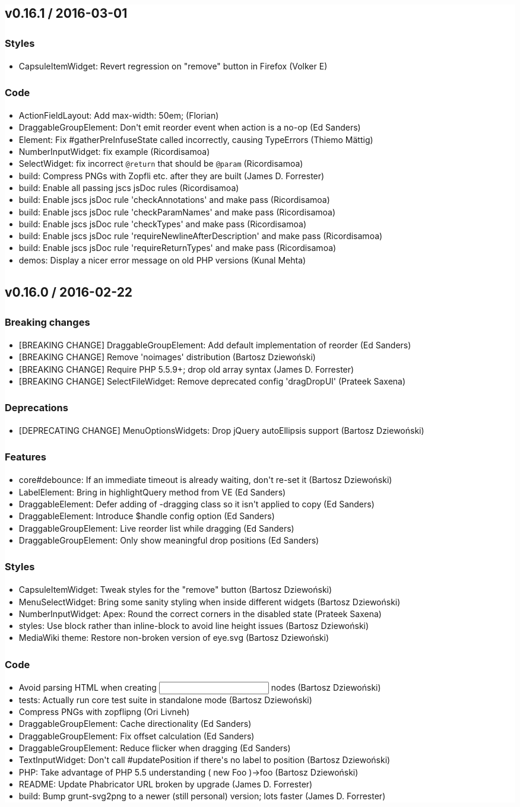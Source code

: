 ## v0.16.1 / 2016-03-01
### Styles
* CapsuleItemWidget: Revert regression on "remove" button in Firefox (Volker E)

### Code
* ActionFieldLayout: Add max-width: 50em; (Florian)
* DraggableGroupElement: Don't emit reorder event when action is a no-op (Ed Sanders)
* Element: Fix #gatherPreInfuseState called incorrectly, causing TypeErrors (Thiemo Mättig)
* NumberInputWidget: fix example (Ricordisamoa)
* SelectWidget: fix incorrect `@return` that should be `@param` (Ricordisamoa)
* build: Compress PNGs with Zopfli etc. after they are built (James D. Forrester)
* build: Enable all passing jscs jsDoc rules (Ricordisamoa)
* build: Enable jscs jsDoc rule 'checkAnnotations' and make pass (Ricordisamoa)
* build: Enable jscs jsDoc rule 'checkParamNames' and make pass (Ricordisamoa)
* build: Enable jscs jsDoc rule 'checkTypes' and make pass (Ricordisamoa)
* build: Enable jscs jsDoc rule 'requireNewlineAfterDescription' and make pass (Ricordisamoa)
* build: Enable jscs jsDoc rule 'requireReturnTypes' and make pass (Ricordisamoa)
* demos: Display a nicer error message on old PHP versions (Kunal Mehta)


## v0.16.0 / 2016-02-22
### Breaking changes
* [BREAKING CHANGE] DraggableGroupElement: Add default implementation of reorder (Ed Sanders)
* [BREAKING CHANGE] Remove 'noimages' distribution (Bartosz Dziewoński)
* [BREAKING CHANGE] Require PHP 5.5.9+; drop old array syntax (James D. Forrester)
* [BREAKING CHANGE] SelectFileWidget: Remove deprecated config 'dragDropUI' (Prateek Saxena)

### Deprecations
* [DEPRECATING CHANGE] MenuOptionsWidgets: Drop jQuery autoEllipsis support (Bartosz Dziewoński)

### Features
* core#debounce: If an immediate timeout is already waiting, don't re-set it (Bartosz Dziewoński)
* LabelElement: Bring in highlightQuery method from VE (Ed Sanders)
* DraggableElement: Defer adding of -dragging class so it isn't applied to copy (Ed Sanders)
* DraggableElement: Introduce $handle config option (Ed Sanders)
* DraggableGroupElement: Live reorder list while dragging (Ed Sanders)
* DraggableGroupElement: Only show meaningful drop positions (Ed Sanders)

### Styles
* CapsuleItemWidget: Tweak styles for the "remove" button (Bartosz Dziewoński)
* MenuSelectWidget: Bring some sanity styling when inside different widgets (Bartosz Dziewoński)
* NumberInputWidget: Apex: Round the correct corners in the disabled state (Prateek Saxena)
* styles: Use block rather than inline-block to avoid line height issues (Bartosz Dziewoński)
* MediaWiki theme: Restore non-broken version of eye.svg (Bartosz Dziewoński)

### Code
* Avoid parsing HTML when creating <input> nodes (Bartosz Dziewoński)
* tests: Actually run core test suite in standalone mode (Bartosz Dziewoński)
* Compress PNGs with zopflipng (Ori Livneh)
* DraggableGroupElement: Cache directionality (Ed Sanders)
* DraggableGroupElement: Fix offset calculation (Ed Sanders)
* DraggableGroupElement: Reduce flicker when dragging (Ed Sanders)
* TextInputWidget: Don't call #updatePosition if there's no label to position (Bartosz Dziewoński)
* PHP: Take advantage of PHP 5.5 understanding ( new Foo )->foo (Bartosz Dziewoński)
* README: Update Phabricator URL broken by upgrade (James D. Forrester)
* build: Bump grunt-svg2png to a newer (still personal) version; lots faster (James D. Forrester)
